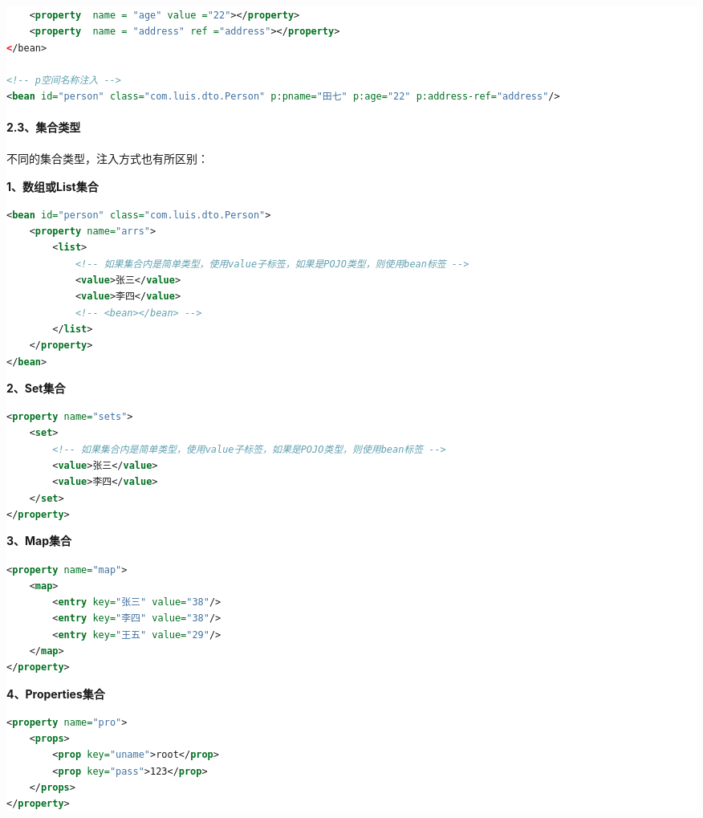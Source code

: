 ```xml
    <property  name = "age" value ="22"></property>
    <property  name = "address" ref ="address"></property>
</bean>

<!-- p空间名称注入 -->
<bean id="person" class="com.luis.dto.Person" p:pname="田七" p:age="22" p:address-ref="address"/>
```

#### 2.3、集合类型

不同的集合类型，注入方式也有所区别：

**1、数组或List集合**

```xml
<bean id="person" class="com.luis.dto.Person">
    <property name="arrs">
        <list>
            <!-- 如果集合内是简单类型，使用value子标签，如果是POJO类型，则使用bean标签 -->
            <value>张三</value>
            <value>李四</value>
            <!-- <bean></bean> -->
        </list>
    </property>
</bean>
```

**2、Set集合**

```xml
<property name="sets">
    <set>
        <!-- 如果集合内是简单类型，使用value子标签，如果是POJO类型，则使用bean标签 -->
        <value>张三</value>
        <value>李四</value>
    </set>
</property>
```

**3、Map集合**

```xml
<property name="map">
    <map>
        <entry key="张三" value="38"/>
        <entry key="李四" value="38"/>
        <entry key="王五" value="29"/>
    </map>
</property>
```

**4、Properties集合**

```xml
<property name="pro">
    <props>
        <prop key="uname">root</prop>
        <prop key="pass">123</prop>
    </props>
</property>
```
